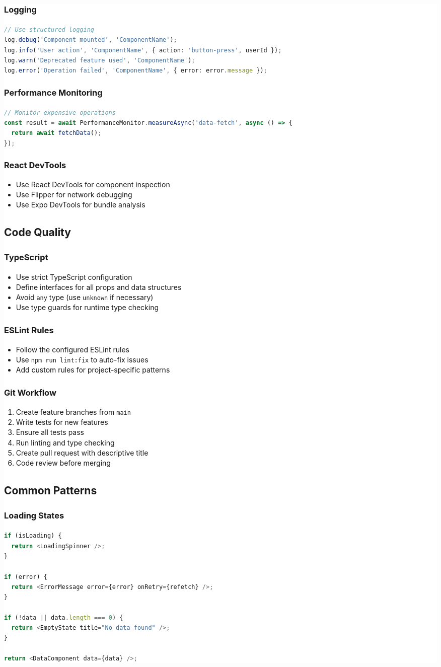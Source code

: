 ### Logging
```typescript
// Use structured logging
log.debug('Component mounted', 'ComponentName');
log.info('User action', 'ComponentName', { action: 'button-press', userId });
log.warn('Deprecated feature used', 'ComponentName');
log.error('Operation failed', 'ComponentName', { error: error.message });
```

### Performance Monitoring
```typescript
// Monitor expensive operations
const result = await PerformanceMonitor.measureAsync('data-fetch', async () => {
  return await fetchData();
});
```

### React DevTools
- Use React DevTools for component inspection
- Use Flipper for network debugging
- Use Expo DevTools for bundle analysis

## Code Quality

### TypeScript
- Use strict TypeScript configuration
- Define interfaces for all props and data structures
- Avoid `any` type (use `unknown` if necessary)
- Use type guards for runtime type checking

### ESLint Rules
- Follow the configured ESLint rules
- Use `npm run lint:fix` to auto-fix issues
- Add custom rules for project-specific patterns

### Git Workflow
1. Create feature branches from `main`
2. Write tests for new features
3. Ensure all tests pass
4. Run linting and type checking
5. Create pull request with descriptive title
6. Code review before merging

## Common Patterns

### Loading States
```typescript
if (isLoading) {
  return <LoadingSpinner />;
}

if (error) {
  return <ErrorMessage error={error} onRetry={refetch} />;
}

if (!data || data.length === 0) {
  return <EmptyState title="No data found" />;
}

return <DataComponent data={data} />;
```
